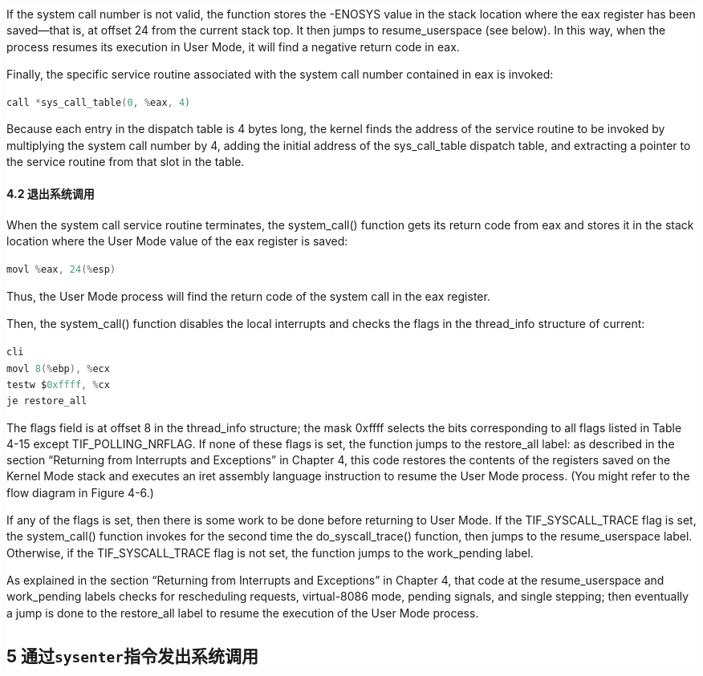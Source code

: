 If the system call number is not valid, the function stores the -ENOSYS value in the stack location where the eax register has been saved—that is, at offset 24 from the current stack top. It then jumps to resume_userspace (see below). In this way, when the process resumes its execution in User Mode, it will find a negative return code in eax.

Finally, the specific service routine associated with the system call number contained in eax is invoked:

```c
call *sys_call_table(0, %eax, 4)
```

Because each entry in the dispatch table is 4 bytes long, the kernel finds the address of the service routine to be invoked by multiplying the system call number by 4, adding the initial address of the sys_call_table dispatch table, and extracting a pointer to the service routine from that slot in the table.

#### 4.2 退出系统调用

When the system call service routine terminates, the system_call() function gets its return code from eax and stores it in the stack location where the User Mode value of the eax register is saved:

```c
movl %eax, 24(%esp)
```

Thus, the User Mode process will find the return code of the system call in the eax register.

Then, the system_call() function disables the local interrupts and checks the flags in the thread_info structure of current:

```c
cli
movl 8(%ebp), %ecx
testw $0xffff, %cx
je restore_all
```

The flags field is at offset 8 in the thread_info structure; the mask 0xffff selects the bits corresponding to all flags listed in Table 4-15 except TIF_POLLING_NRFLAG. If none of these flags is set, the function jumps to the restore_all label: as described in the section “Returning from Interrupts and Exceptions” in Chapter 4, this code restores the contents of the registers saved on the Kernel Mode stack and executes an iret assembly language instruction to resume the User Mode process. (You might refer to the flow diagram in Figure 4-6.)

If any of the flags is set, then there is some work to be done before returning to User Mode. If the TIF_SYSCALL_TRACE flag is set, the system_call() function invokes for the second time the do_syscall_trace() function, then jumps to the resume_userspace label. Otherwise, if the TIF_SYSCALL_TRACE flag is not set, the function jumps to the work_pending label.

As explained in the section “Returning from Interrupts and Exceptions” in Chapter 4, that code at the resume_userspace and work_pending labels checks for rescheduling requests, virtual-8086 mode, pending signals, and single stepping; then eventually a jump is done to the restore_all label to resume the execution of the User Mode process.

## 5 通过`sysenter`指令发出系统调用
